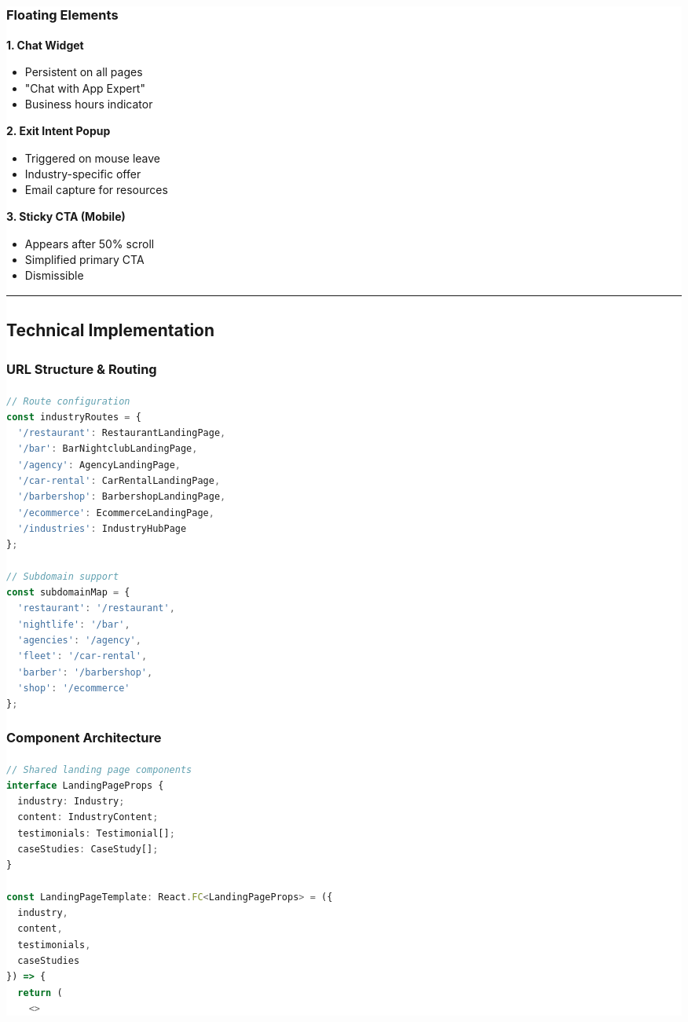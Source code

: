 ### Floating Elements

**1. Chat Widget**
- Persistent on all pages
- "Chat with App Expert"
- Business hours indicator

**2. Exit Intent Popup**
- Triggered on mouse leave
- Industry-specific offer
- Email capture for resources

**3. Sticky CTA (Mobile)**
- Appears after 50% scroll
- Simplified primary CTA
- Dismissible

---

## Technical Implementation

### URL Structure & Routing

```typescript
// Route configuration
const industryRoutes = {
  '/restaurant': RestaurantLandingPage,
  '/bar': BarNightclubLandingPage,
  '/agency': AgencyLandingPage,
  '/car-rental': CarRentalLandingPage,
  '/barbershop': BarbershopLandingPage,
  '/ecommerce': EcommerceLandingPage,
  '/industries': IndustryHubPage
};

// Subdomain support
const subdomainMap = {
  'restaurant': '/restaurant',
  'nightlife': '/bar',
  'agencies': '/agency',
  'fleet': '/car-rental',
  'barber': '/barbershop',
  'shop': '/ecommerce'
};
```

### Component Architecture

```typescript
// Shared landing page components
interface LandingPageProps {
  industry: Industry;
  content: IndustryContent;
  testimonials: Testimonial[];
  caseStudies: CaseStudy[];
}

const LandingPageTemplate: React.FC<LandingPageProps> = ({
  industry,
  content,
  testimonials,
  caseStudies
}) => {
  return (
    <>
```
